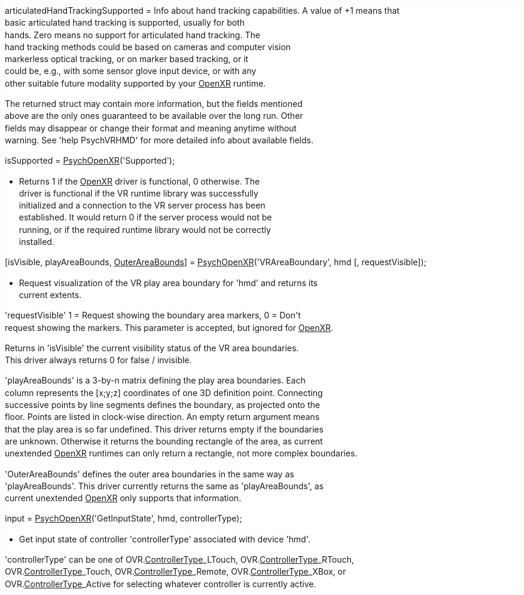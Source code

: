 articulatedHandTrackingSupported = Info about hand tracking capabilities. A value of +1 means that  
                                   basic articulated hand tracking is supported, usually for both  
                                   hands. Zero means no support for articulated hand tracking. The  
                                   hand tracking methods could be based on cameras and computer vision  
                                   markerless optical tracking, or on marker based tracking, or it  
                                   could be, e.g., with some sensor glove input device, or with any  
                                   other suitable future modality supported by your [OpenXR](OpenXR) runtime.  
  
  
The returned struct may contain more information, but the fields mentioned  
above are the only ones guaranteed to be available over the long run. Other  
fields may disappear or change their format and meaning anytime without  
warning. See 'help PsychVRHMD' for more detailed info about available fields.  
  
  
isSupported = [PsychOpenXR](PsychOpenXR)('Supported');  
- Returns 1 if the [OpenXR](OpenXR) driver is functional, 0 otherwise. The  
driver is functional if the VR runtime library was successfully  
initialized and a connection to the VR server process has been  
established. It would return 0 if the server process would not be  
running, or if the required runtime library would not be correctly  
installed.  
  
  
[isVisible, playAreaBounds, [OuterAreaBounds](OuterAreaBounds)] = [PsychOpenXR](PsychOpenXR)('VRAreaBoundary', hmd [, requestVisible]);  
- Request visualization of the VR play area boundary for 'hmd' and returns its  
current extents.  
  
'requestVisible' 1 = Request showing the boundary area markers, 0 = Don't  
request showing the markers. This parameter is accepted, but ignored for [OpenXR](OpenXR).  
  
Returns in 'isVisible' the current visibility status of the VR area boundaries.  
This driver always returns 0 for false / invisible.  
  
'playAreaBounds' is a 3-by-n matrix defining the play area boundaries. Each  
column represents the [x;y;z] coordinates of one 3D definition point. Connecting  
successive points by line segments defines the boundary, as projected onto the  
floor. Points are listed in clock-wise direction. An empty return argument means  
that the play area is so far undefined. This driver returns empty if the boundaries  
are unknown. Otherwise it returns the bounding rectangle of the area, as current  
unextended [OpenXR](OpenXR) runtimes can only return a rectangle, not more complex boundaries.  
  
'OuterAreaBounds' defines the outer area boundaries in the same way as  
'playAreaBounds'. This driver currently returns the same as 'playAreaBounds', as  
current unextended [OpenXR](OpenXR) only supports that information.  
  
  
input = [PsychOpenXR](PsychOpenXR)('GetInputState', hmd, controllerType);  
- Get input state of controller 'controllerType' associated with device 'hmd'.  
  
'controllerType' can be one of OVR.[ControllerType](ControllerType)\_LTouch, OVR.[ControllerType](ControllerType)\_RTouch,  
OVR.[ControllerType](ControllerType)\_Touch, OVR.[ControllerType](ControllerType)\_Remote, OVR.[ControllerType](ControllerType)\_XBox, or  
OVR.[ControllerType](ControllerType)\_Active for selecting whatever controller is currently active.  
  